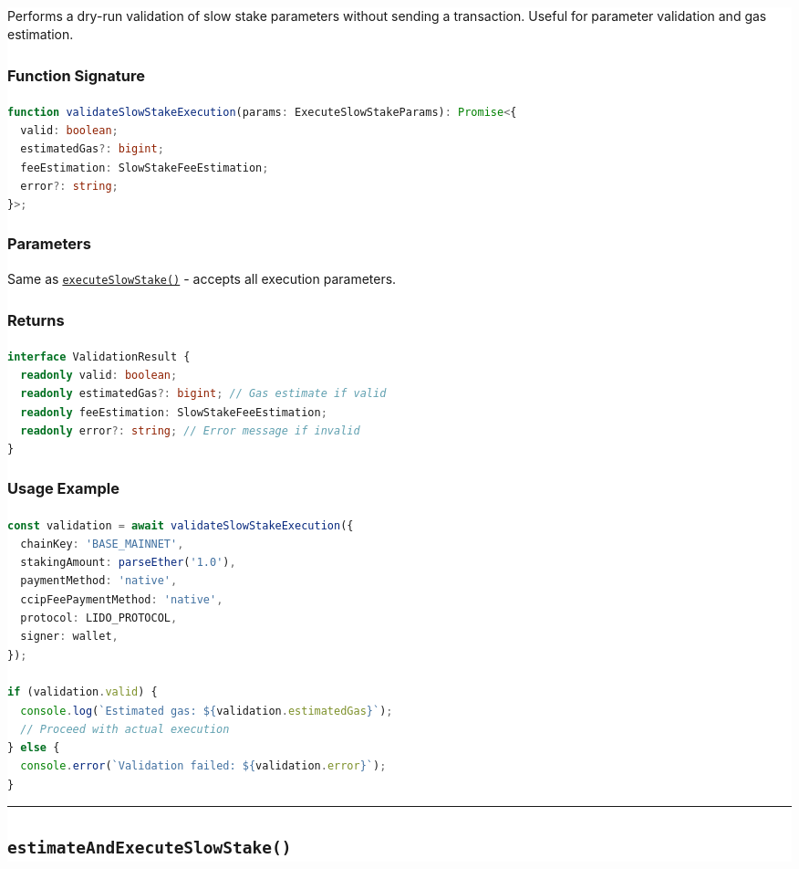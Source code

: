 Performs a dry-run validation of slow stake parameters without sending a transaction. Useful for parameter validation and gas estimation.

### Function Signature

```typescript
function validateSlowStakeExecution(params: ExecuteSlowStakeParams): Promise<{
  valid: boolean;
  estimatedGas?: bigint;
  feeEstimation: SlowStakeFeeEstimation;
  error?: string;
}>;
```

### Parameters

Same as [`executeSlowStake()`](#executeslowstake) - accepts all execution parameters.

### Returns

```typescript
interface ValidationResult {
  readonly valid: boolean;
  readonly estimatedGas?: bigint; // Gas estimate if valid
  readonly feeEstimation: SlowStakeFeeEstimation;
  readonly error?: string; // Error message if invalid
}
```

### Usage Example

```typescript
const validation = await validateSlowStakeExecution({
  chainKey: 'BASE_MAINNET',
  stakingAmount: parseEther('1.0'),
  paymentMethod: 'native',
  ccipFeePaymentMethod: 'native',
  protocol: LIDO_PROTOCOL,
  signer: wallet,
});

if (validation.valid) {
  console.log(`Estimated gas: ${validation.estimatedGas}`);
  // Proceed with actual execution
} else {
  console.error(`Validation failed: ${validation.error}`);
}
```

---

## `estimateAndExecuteSlowStake()`
